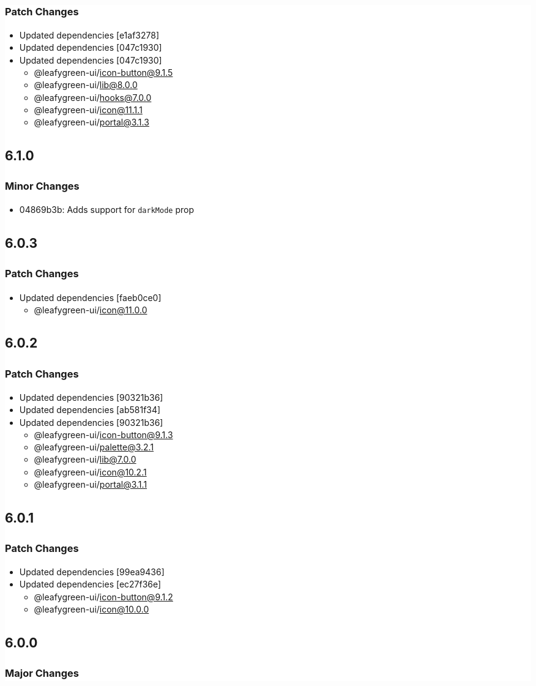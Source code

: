### Patch Changes

- Updated dependencies [e1af3278]
- Updated dependencies [047c1930]
- Updated dependencies [047c1930]
  - @leafygreen-ui/icon-button@9.1.5
  - @leafygreen-ui/lib@8.0.0
  - @leafygreen-ui/hooks@7.0.0
  - @leafygreen-ui/icon@11.1.1
  - @leafygreen-ui/portal@3.1.3

## 6.1.0

### Minor Changes

- 04869b3b: Adds support for `darkMode` prop

## 6.0.3

### Patch Changes

- Updated dependencies [faeb0ce0]
  - @leafygreen-ui/icon@11.0.0

## 6.0.2

### Patch Changes

- Updated dependencies [90321b36]
- Updated dependencies [ab581f34]
- Updated dependencies [90321b36]
  - @leafygreen-ui/icon-button@9.1.3
  - @leafygreen-ui/palette@3.2.1
  - @leafygreen-ui/lib@7.0.0
  - @leafygreen-ui/icon@10.2.1
  - @leafygreen-ui/portal@3.1.1

## 6.0.1

### Patch Changes

- Updated dependencies [99ea9436]
- Updated dependencies [ec27f36e]
  - @leafygreen-ui/icon-button@9.1.2
  - @leafygreen-ui/icon@10.0.0

## 6.0.0

### Major Changes
